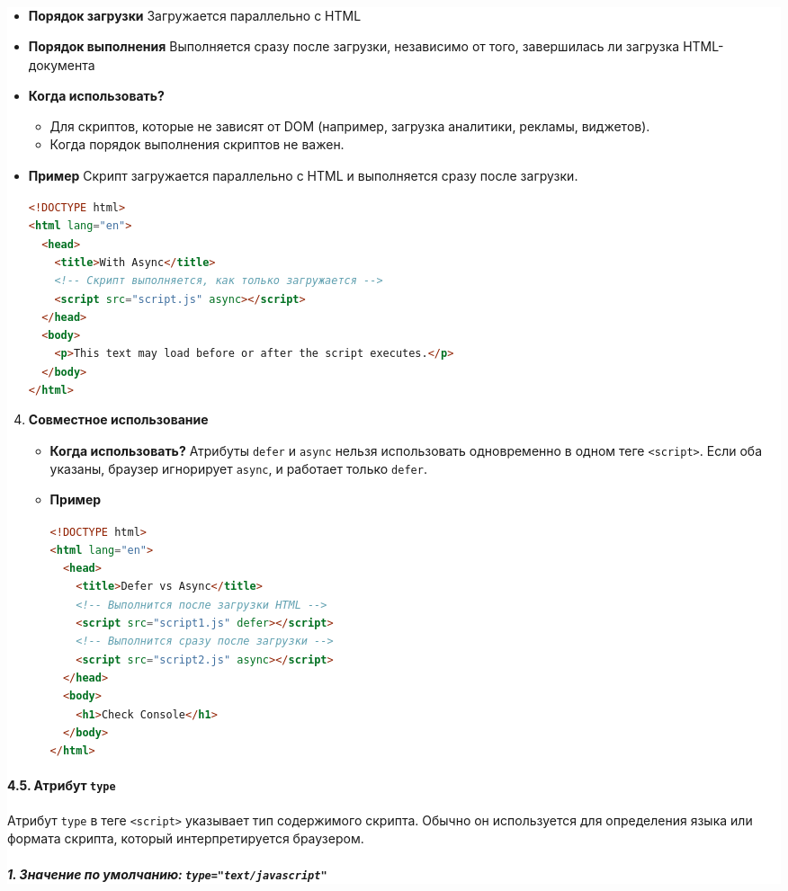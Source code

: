    - **Порядок загрузки**
     Загружается параллельно с HTML
   - **Порядок выполнения**
     Выполняется сразу после загрузки, независимо от того, завершилась ли загрузка HTML-документа
   - **Когда использовать?**
     - Для скриптов, которые не зависят от DOM (например, загрузка аналитики, рекламы, виджетов).
     - Когда порядок выполнения скриптов не важен.
   - **Пример**
     Скрипт загружается параллельно с HTML и выполняется сразу после загрузки.

     ```html
     <!DOCTYPE html>
     <html lang="en">
       <head>
         <title>With Async</title>
         <!-- Скрипт выполняется, как только загружается -->
         <script src="script.js" async></script>
       </head>
       <body>
         <p>This text may load before or after the script executes.</p>
       </body>
     </html>
     ```

4. **Совместное использование**

   - **Когда использовать?**
     Атрибуты `defer` и `async` нельзя использовать одновременно в одном теге `<script>`. Если оба указаны, браузер игнорирует `async`, и работает только `defer`.
   - **Пример**

     ```html
     <!DOCTYPE html>
     <html lang="en">
       <head>
         <title>Defer vs Async</title>
         <!-- Выполнится после загрузки HTML -->
         <script src="script1.js" defer></script>
         <!-- Выполнится сразу после загрузки -->
         <script src="script2.js" async></script>
       </head>
       <body>
         <h1>Check Console</h1>
       </body>
     </html>
     ```

#### **4.5. Атрибут `type`**

Атрибут `type` в теге `<script>` указывает тип содержимого скрипта. Обычно он используется для определения языка или формата скрипта, который интерпретируется браузером.

##### **1. Значение по умолчанию: `type="text/javascript"`**
